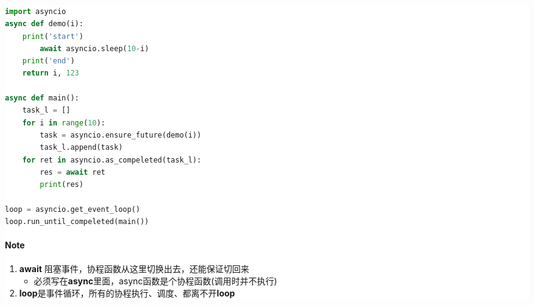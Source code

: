 ```python
import asyncio
async def demo(i):
    print('start')
		await asyncio.sleep(10-i)
    print('end')
    return i, 123

async def main():
  	task_l = []
    for i in range(10):
      	task = asyncio.ensure_future(demo(i))
        task_l.append(task)
    for ret in asyncio.as_compeleted(task_l):
      	res = await ret
        print(res)
        
loop = asyncio.get_event_loop() 
loop.run_until_compeleted(main())
```

#### Note

1. **await** 阻塞事件，协程函数从这里切换出去，还能保证切回来
   - 必须写在**async**里面，async函数是个协程函数(调用时并不执行)
2. **loop**是事件循环，所有的协程执行、调度、都离不开**loop**

